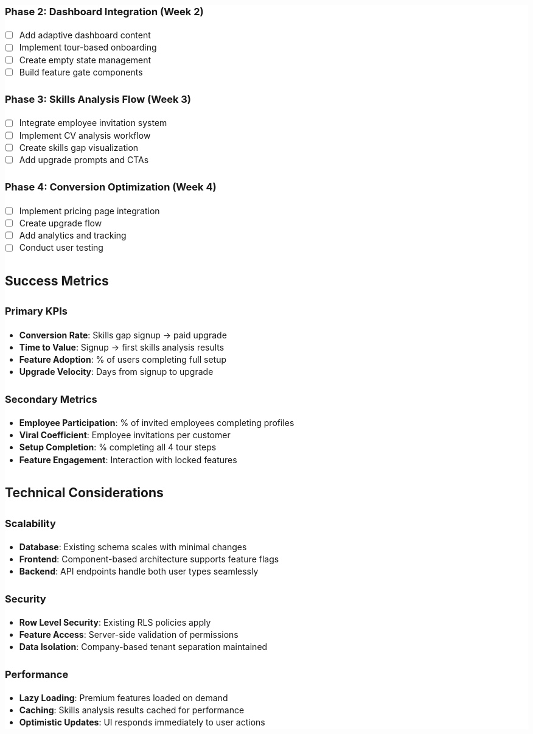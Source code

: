### Phase 2: Dashboard Integration (Week 2)
- [ ] Add adaptive dashboard content
- [ ] Implement tour-based onboarding
- [ ] Create empty state management
- [ ] Build feature gate components

### Phase 3: Skills Analysis Flow (Week 3)
- [ ] Integrate employee invitation system
- [ ] Implement CV analysis workflow
- [ ] Create skills gap visualization
- [ ] Add upgrade prompts and CTAs

### Phase 4: Conversion Optimization (Week 4)
- [ ] Implement pricing page integration
- [ ] Create upgrade flow
- [ ] Add analytics and tracking
- [ ] Conduct user testing

## Success Metrics

### Primary KPIs
- **Conversion Rate**: Skills gap signup → paid upgrade
- **Time to Value**: Signup → first skills analysis results
- **Feature Adoption**: % of users completing full setup
- **Upgrade Velocity**: Days from signup to upgrade

### Secondary Metrics
- **Employee Participation**: % of invited employees completing profiles
- **Viral Coefficient**: Employee invitations per customer
- **Setup Completion**: % completing all 4 tour steps
- **Feature Engagement**: Interaction with locked features

## Technical Considerations

### Scalability
- **Database**: Existing schema scales with minimal changes
- **Frontend**: Component-based architecture supports feature flags
- **Backend**: API endpoints handle both user types seamlessly

### Security
- **Row Level Security**: Existing RLS policies apply
- **Feature Access**: Server-side validation of permissions
- **Data Isolation**: Company-based tenant separation maintained

### Performance
- **Lazy Loading**: Premium features loaded on demand
- **Caching**: Skills analysis results cached for performance
- **Optimistic Updates**: UI responds immediately to user actions
